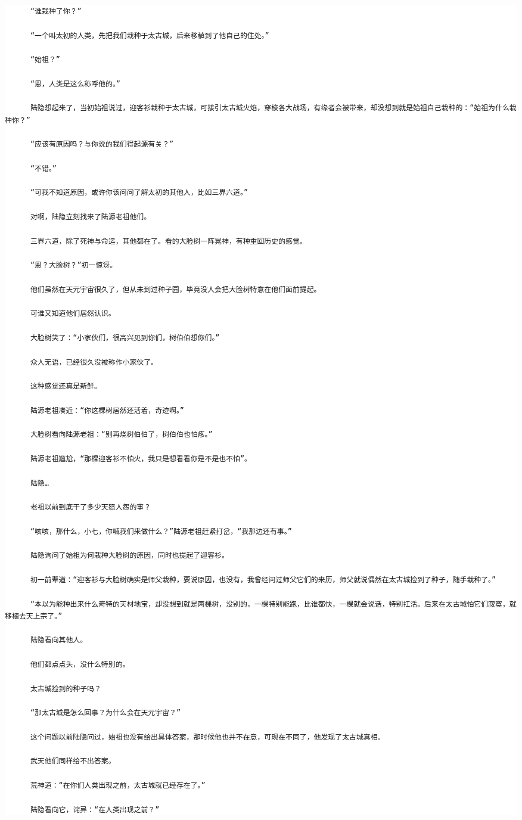          “谁栽种了你？”
      
          “一个叫太初的人类，先把我们栽种于太古城，后来移植到了他自己的住处。”
      
          “始祖？”
      
          “恩，人类是这么称呼他的。”
      
          陆隐想起来了，当初始祖说过，迎客衫栽种于太古城，可接引太古城火焰，穿梭各大战场，有缘者会被带来，却没想到就是始祖自己栽种的：“始祖为什么栽种你？”
      
          “应该有原因吗？与你说的我们得起源有关？”
      
          “不错。”
      
          “可我不知道原因，或许你该问问了解太初的其他人，比如三界六道。”
      
          对啊，陆隐立刻找来了陆源老祖他们。
      
          三界六道，除了死神与命运，其他都在了。看的大脸树一阵晃神，有种重回历史的感觉。
      
          “恩？大脸树？”初一惊讶。
      
          他们虽然在天元宇宙很久了，但从未到过种子园，毕竟没人会把大脸树特意在他们面前提起。
      
          可谁又知道他们居然认识。
      
          大脸树笑了：“小家伙们，很高兴见到你们，树伯伯想你们。”
      
          众人无语，已经很久没被称作小家伙了。
      
          这种感觉还真是新鲜。
      
          陆源老祖凑近：“你这棵树居然还活着，奇迹啊。”
      
          大脸树看向陆源老祖：“别再烧树伯伯了，树伯伯也怕疼。”
      
          陆源老祖尴尬，“那棵迎客衫不怕火，我只是想看看你是不是也不怕”。
      
          陆隐…
      
          老祖以前到底干了多少天怒人怨的事？
      
          “咳咳，那什么，小七，你喊我们来做什么？”陆源老祖赶紧打岔，“我那边还有事。”
      
          陆隐询问了始祖为何栽种大脸树的原因，同时也提起了迎客衫。
      
          初一前辈道：“迎客衫与大脸树确实是师父栽种，要说原因，也没有，我曾经问过师父它们的来历，师父就说偶然在太古城捡到了种子，随手栽种了。”
      
          “本以为能种出来什么奇特的天材地宝，却没想到就是两棵树，没别的，一棵特别能跑，比谁都快，一棵就会说话，特别扛活。后来在太古城怕它们寂寞，就移植去天上宗了。”
      
          陆隐看向其他人。
      
          他们都点点头，没什么特别的。
      
          太古城捡到的种子吗？
      
          “那太古城是怎么回事？为什么会在天元宇宙？”
      
          这个问题以前陆隐问过，始祖也没有给出具体答案，那时候他也并不在意，可现在不同了，他发现了太古城真相。
      
          武天他们同样给不出答案。
      
          荒神道：“在你们人类出现之前，太古城就已经存在了。”
      
          陆隐看向它，诧异：“在人类出现之前？”
      